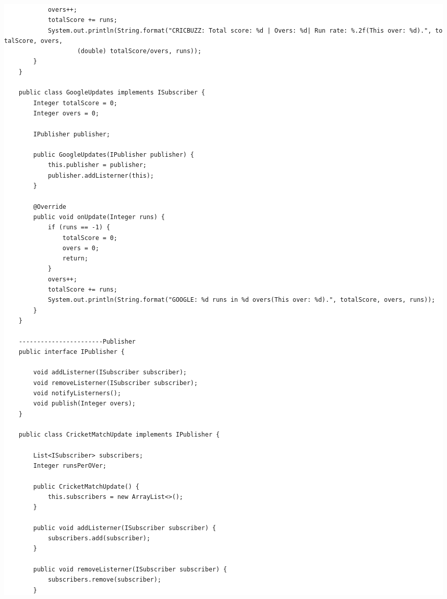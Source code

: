                 overs++;
                totalScore += runs;
                System.out.println(String.format("CRICBUZZ: Total score: %d | Overs: %d| Run rate: %.2f(This over: %d).", totalScore, overs,
                        (double) totalScore/overs, runs));
            }
        }

        public class GoogleUpdates implements ISubscriber {
            Integer totalScore = 0;
            Integer overs = 0;
        
            IPublisher publisher;
        
            public GoogleUpdates(IPublisher publisher) {
                this.publisher = publisher;
                publisher.addListerner(this);
            }
        
            @Override
            public void onUpdate(Integer runs) {
                if (runs == -1) {
                    totalScore = 0;
                    overs = 0;
                    return;
                }
                overs++;
                totalScore += runs;
                System.out.println(String.format("GOOGLE: %d runs in %d overs(This over: %d).", totalScore, overs, runs));
            }
        }

        -----------------------Publisher
        public interface IPublisher {
        
            void addListerner(ISubscriber subscriber);
            void removeListerner(ISubscriber subscriber);
            void notifyListerners();
            void publish(Integer overs);
        }
        
        public class CricketMatchUpdate implements IPublisher {
        
            List<ISubscriber> subscribers;
            Integer runsPerOVer;
        
            public CricketMatchUpdate() {
                this.subscribers = new ArrayList<>();
            }
        
            public void addListerner(ISubscriber subscriber) {
                subscribers.add(subscriber);
            }
        
            public void removeListerner(ISubscriber subscriber) {
                subscribers.remove(subscriber);
            }
        